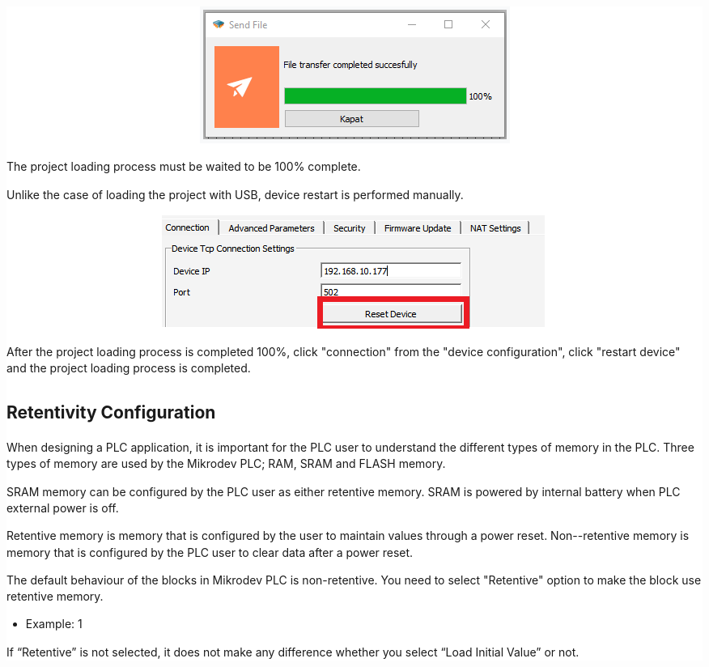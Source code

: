 </center>

<center>

![mikrodiagram-editor-148](/img/mikrodiagram-editor-148.png)

</center>

The project loading process must be waited to be 100% complete.

Unlike the case of loading the project with USB, device restart is performed manually.

<center>

![editor_86](/img/editor_86.png)

</center>

After the project loading process is completed 100%, click "connection" from the "device configuration", click "restart device" and the project loading process is completed.

## Retentivity Configuration

When designing a PLC application, it is important for the PLC user to understand the different types of memory in the PLC. Three types of memory are used by the Mikrodev PLC; RAM, SRAM and FLASH memory.

SRAM memory can be configured by the PLC user as either retentive memory. SRAM is powered by internal battery when PLC external power is off.

Retentive memory is memory that is configured by the user to maintain values through a power reset. Non--retentive memory is memory that is configured by the PLC user to clear data after a power reset.

The default behaviour of the blocks in Mikrodev PLC is non-retentive. You need to select "Retentive" option to make the block use retentive memory.

* Example: 1

If “Retentive” is not selected, it does not make any difference whether you select “Load Initial Value” or not. 

